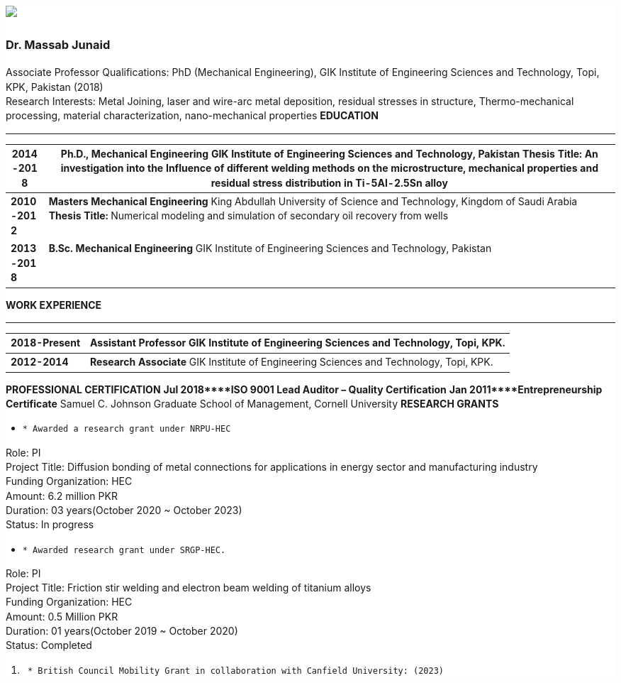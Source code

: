 ![](https://giki.edu.pk/wp-content/uploads/2019/11/20221018_112938.jpg)
### Dr. Massab Junaid 
Associate Professor
Qualifications: PhD (Mechanical Engineering), GIK Institute of Engineering Sciences and Technology, Topi, KPK, Pakistan (2018)  
Research Interests: Metal Joining, laser and wire-arc metal deposition, residual stresses in structure, Thermo-mechanical processing, material characterization, nano-mechanical properties
**EDUCATION**
* * *
**2014-2018** |  **Ph.D., Mechanical Engineering** GIK Institute of Engineering Sciences and Technology, Pakistan **Thesis Title:** An investigation into the Influence of different welding methods on the microstructure, mechanical properties and residual stress distribution in Ti-5Al-2.5Sn alloy  
---|---  
**2010-2012** |  **Masters Mechanical Engineering** King Abdullah University of Science and Technology, Kingdom of Saudi Arabia **Thesis Title:** Numerical modeling and simulation of secondary oil recovery from wells   
**2013-2018** |  **B.Sc. Mechanical Engineering** GIK Institute of Engineering Sciences and Technology, Pakistan  
**WORK EXPERIENCE**
* * *
**2018-Present** |  **Assistant Professor** GIK Institute of Engineering Sciences and Technology, Topi, KPK.  
---|---  
**2012-2014** |  **Research Associate** GIK Institute of Engineering Sciences and Technology, Topi, KPK.  
**PROFESSIONAL CERTIFICATION**
**Jul 2018****ISO 9001 Lead Auditor – Quality Certification**
**Jan 2011****Entrepreneurship Certificate**
Samuel C. Johnson Graduate School of Management, Cornell University
**RESEARCH GRANTS**
  *     * Awarded a research grant under NRPU-HEC


Role: PI  
Project Title: Diffusion bonding of metal connections for applications in energy sector and manufacturing industry  
Funding Organization: HEC  
Amount: 6.2 million PKR  
Duration: 03 years(October 2020 ~ October 2023)  
Status: In progress
  *     * Awarded research grant under SRGP-HEC.


Role: PI  
Project Title: Friction stir welding and electron beam welding of titanium alloys  
Funding Organization: HEC  
Amount: 0.5 Million PKR  
Duration: 01 years(October 2019 ~ October 2020)  
Status: Completed
  1.      * British Council Mobility Grant in collaboration with Canfield University: (2023)

